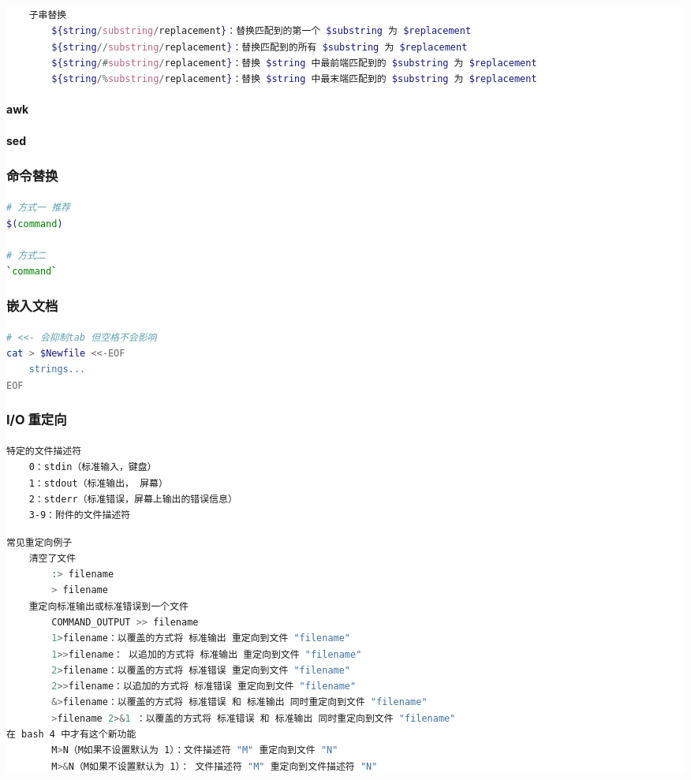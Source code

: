 ```bash
	子串替换
		${string/substring/replacement}：替换匹配到的第一个 $substring 为 $replacement
		${string//substring/replacement}：替换匹配到的所有 $substring 为 $replacement
		${string/#substring/replacement}：替换 $string 中最前端匹配到的 $substring 为 $replacement
		${string/%substring/replacement}：替换 $string 中最末端匹配到的 $substring 为 $replacement
```



#### awk



#### sed



### 命令替换

```bash
# 方式一 推荐
$(command)

# 方式二
`command`
```



### 嵌入文档

```bash
# <<- 会抑制tab 但空格不会影响
cat > $Newfile <<-EOF
	strings...
EOF
```



### I/O 重定向

```bash
特定的文件描述符
	0：stdin（标准输入，键盘）
	1：stdout（标准输出， 屏幕）
	2：stderr（标准错误，屏幕上输出的错误信息）
	3-9：附件的文件描述符
```

```bash
常见重定向例子
	清空了文件
		:> filename
		> filename
	重定向标准输出或标准错误到一个文件
		COMMAND_OUTPUT >> filename
		1>filename：以覆盖的方式将 标准输出 重定向到文件 "filename"
		1>>filename： 以追加的方式将 标准输出 重定向到文件 "filename"
		2>filename：以覆盖的方式将 标准错误 重定向到文件 "filename"
		2>>filename：以追加的方式将 标准错误 重定向到文件 "filename"
		&>filename：以覆盖的方式将 标准错误 和 标准输出 同时重定向到文件 "filename"
		>filename 2>&1 ：以覆盖的方式将 标准错误 和 标准输出 同时重定向到文件 "filename"
在 bash 4 中才有这个新功能
		M>N（M如果不设置默认为 1）：文件描述符 "M" 重定向到文件 "N"
		M>&N（M如果不设置默认为 1）： 文件描述符 "M" 重定向到文件描述符 "N"
```
